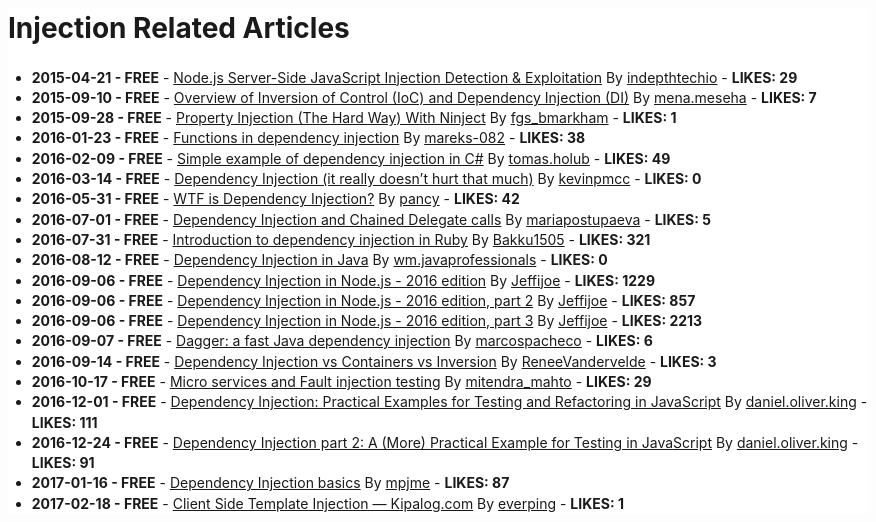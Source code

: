 # Injection Related Articles

- **2015-04-21 - FREE** - [Node.js Server-Side JavaScript Injection Detection & Exploitation](https://medium.com/@indepthtechio/node-js-server-side-javascript-injection-detection-exploitation-5ec2491f9535)  By  [indepthtechio](https://medium.com/@indepthtechio) - **LIKES: 29**
- **2015-09-10 - FREE** - [Overview of Inversion of Control (IoC) and Dependency Injection (DI)](https://medium.com/@mena.meseha/inversion-of-control-ioc-and-dependency-injection-di-cad15b9e6ab)  By  [mena.meseha](https://medium.com/@mena.meseha) - **LIKES: 7**
- **2015-09-28 - FREE** - [Property Injection (The Hard Way) With Ninject](https://medium.com/foxguard-development/property-injection-the-hard-way-with-ninject-6359bd25f50b)  By  [fgs_bmarkham](https://medium.com/@fgs_bmarkham) - **LIKES: 1**
- **2016-01-23 - FREE** - [Functions in dependency injection](https://mareks-082.medium.com/functions-in-dependency-injection-d79a00d45ce9)  By  [mareks-082](https://medium.com/@mareks-082) - **LIKES: 38**
- **2016-02-09 - FREE** - [Simple example of dependency injection in C#](https://medium.com/@tomas.holub/nice-simple-example-of-dependency-injection-780caa3108a9)  By  [tomas.holub](https://medium.com/@tomas.holub) - **LIKES: 49**
- **2016-03-14 - FREE** - [Dependency Injection (it really doesn’t hurt that much)](https://medium.com/kevins-daily-makers-academy-blog/dependency-injection-it-really-doesn-t-hurt-that-much-6eacda60a0cb)  By  [kevinpmcc](https://medium.com/@kevinpmcc) - **LIKES: 0**
- **2016-05-31 - FREE** - [WTF is Dependency Injection?](https://medium.com/code-zen/wtf-is-dependency-injection-1c599231d95c)  By  [pancy](https://medium.com/@pancy) - **LIKES: 42**
- **2016-07-01 - FREE** - [Dependency Injection and Chained Delegate calls](https://medium.com/impala-studios/dependency-injection-and-chained-delegate-calls-2b82b2bd8703)  By  [mariapostupaeva](https://medium.com/@mariapostupaeva) - **LIKES: 5**
- **2016-07-31 - FREE** - [Introduction to dependency injection in Ruby](https://medium.com/@Bakku1505/introduction-to-dependency-injection-in-ruby-dc238655a278)  By  [Bakku1505](https://medium.com/@Bakku1505) - **LIKES: 321**
- **2016-08-12 - FREE** - [Dependency Injection in Java](https://medium.com/@wm.javaprofessionals/dependency-injection-in-java-fc2bebd21b94)  By  [wm.javaprofessionals](https://medium.com/@wm.javaprofessionals) - **LIKES: 0**
- **2016-09-06 - FREE** - [Dependency Injection in Node.js - 2016 edition](https://medium.com/@Jeffijoe/dependency-injection-in-node-js-2016-edition-f2a88efdd427)  By  [Jeffijoe](https://medium.com/@Jeffijoe) - **LIKES: 1229**
- **2016-09-06 - FREE** - [Dependency Injection in Node.js - 2016 edition, part 2](https://medium.com/@Jeffijoe/dependency-injection-in-node-js-2016-edition-part-2-aedc5fd6eed0)  By  [Jeffijoe](https://medium.com/@Jeffijoe) - **LIKES: 857**
- **2016-09-06 - FREE** - [Dependency Injection in Node.js - 2016 edition, part 3](https://medium.com/@Jeffijoe/dependency-injection-in-node-js-2016-edition-part-3-c01471c09c6d)  By  [Jeffijoe](https://medium.com/@Jeffijoe) - **LIKES: 2213**
- **2016-09-07 - FREE** - [Dagger: a fast Java dependency injection](https://medium.com/quick-mobile/dagger-a-fast-java-dependency-injection-2e91dbe2a951)  By  [marcospacheco](https://medium.com/@marcospacheco) - **LIKES: 6**
- **2016-09-14 - FREE** - [Dependency Injection vs Containers vs Inversion](https://readyset.build/dependency-injection-vs-containers-vs-inversion-58d275d8cb35)  By  [ReneeVandervelde](https://medium.com/@ReneeVandervelde) - **LIKES: 3**
- **2016-10-17 - FREE** - [Micro services and Fault injection testing](https://medium.com/hackernoon/micro-services-and-fault-injection-testing-8a350e95b42e)  By  [mitendra_mahto](https://medium.com/@mitendra_mahto) - **LIKES: 29**
- **2016-12-01 - FREE** - [Dependency Injection: Practical Examples for Testing and Refactoring in JavaScript](https://medium.com/@daniel.oliver.king/dependency-injection-practical-examples-for-testing-and-refactoring-in-javascript-3cb5b58b50be)  By  [daniel.oliver.king](https://medium.com/@daniel.oliver.king) - **LIKES: 111**
- **2016-12-24 - FREE** - [Dependency Injection part 2: A (More) Practical Example for Testing in JavaScript](https://medium.com/@daniel.oliver.king/dependency-injection-part-2-a-more-practical-example-for-testing-in-javascript-d96f5c59d17e)  By  [daniel.oliver.king](https://medium.com/@daniel.oliver.king) - **LIKES: 91**
- **2017-01-16 - FREE** - [Dependency Injection basics](https://medium.com/humans-create-software/dependency-injection-basics-80bd7db6c7d0)  By  [mpjme](https://medium.com/@mpjme) - **LIKES: 87**
- **2017-02-18 - FREE** - [Client Side Template Injection — Kipalog.com](https://medium.com/secaholic/client-side-template-injection-kipalog-com-c37583642760)  By  [everping](https://medium.com/@everping) - **LIKES: 1**